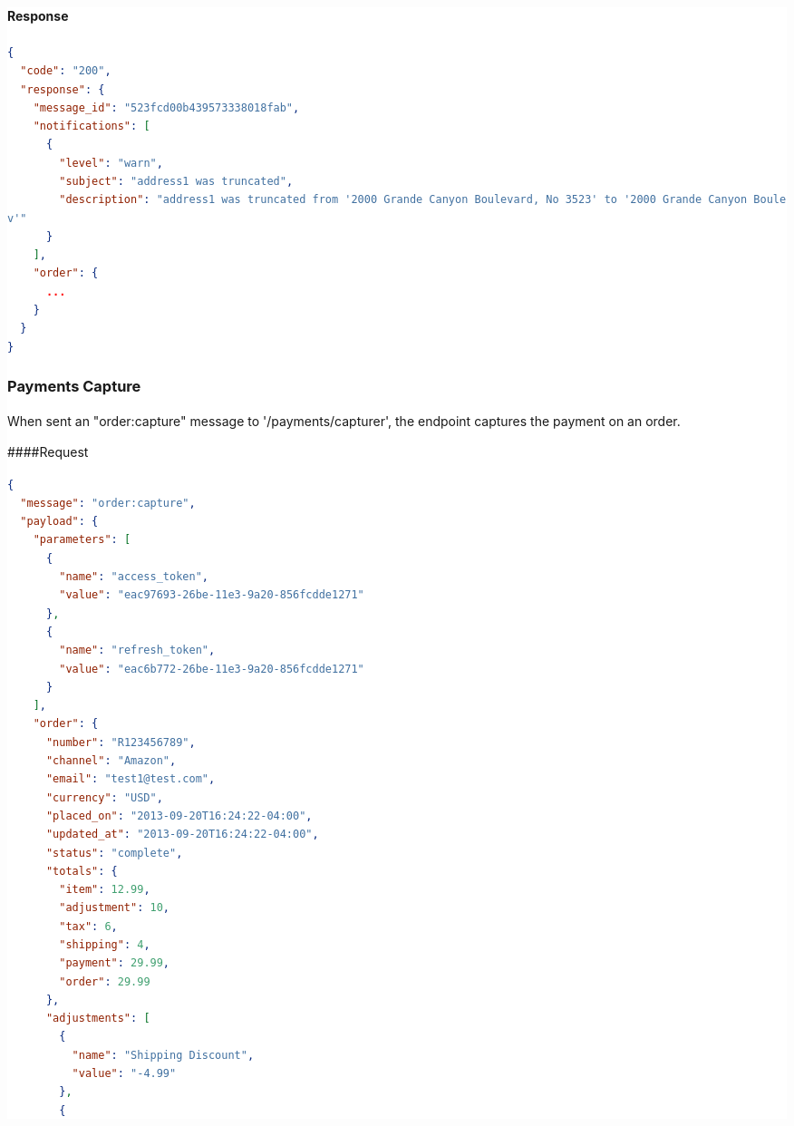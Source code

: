 #### Response

```json
{
  "code": "200",
  "response": {
    "message_id": "523fcd00b439573338018fab",
    "notifications": [
      {
        "level": "warn",
        "subject": "address1 was truncated",
        "description": "address1 was truncated from '2000 Grande Canyon Boulevard, No 3523' to '2000 Grande Canyon Boulev'"
      }
    ],
    "order": {
      ...
    }
  }
}
```

### Payments Capture

When sent an "order:capture" message to '/payments/capturer', the endpoint captures the payment on an order.

####Request

```json
{
  "message": "order:capture",
  "payload": {
    "parameters": [
      {
        "name": "access_token",
        "value": "eac97693-26be-11e3-9a20-856fcdde1271"
      },
      {
        "name": "refresh_token",
        "value": "eac6b772-26be-11e3-9a20-856fcdde1271"
      }
    ],
    "order": {
      "number": "R123456789",
      "channel": "Amazon",
      "email": "test1@test.com",
      "currency": "USD",
      "placed_on": "2013-09-20T16:24:22-04:00",
      "updated_at": "2013-09-20T16:24:22-04:00",
      "status": "complete",
      "totals": {
        "item": 12.99,
        "adjustment": 10,
        "tax": 6,
        "shipping": 4,
        "payment": 29.99,
        "order": 29.99
      },
      "adjustments": [
        {
          "name": "Shipping Discount",
          "value": "-4.99"
        },
        {
```